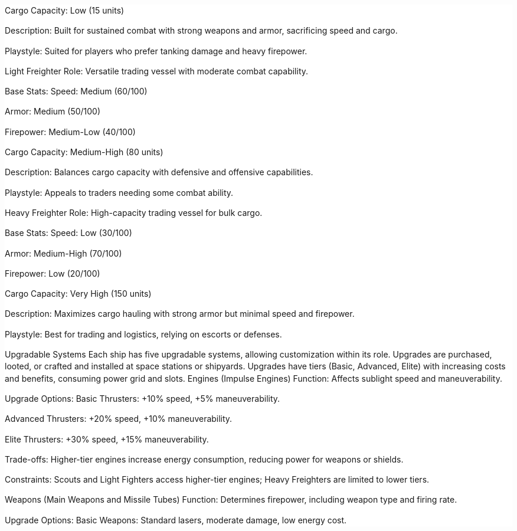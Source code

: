 Cargo Capacity: Low (15 units)

Description: Built for sustained combat with strong weapons and armor, sacrificing speed and cargo.

Playstyle: Suited for players who prefer tanking damage and heavy firepower.

Light Freighter
Role: Versatile trading vessel with moderate combat capability.

Base Stats:
Speed: Medium (60/100)

Armor: Medium (50/100)

Firepower: Medium-Low (40/100)

Cargo Capacity: Medium-High (80 units)

Description: Balances cargo capacity with defensive and offensive capabilities.

Playstyle: Appeals to traders needing some combat ability.

Heavy Freighter
Role: High-capacity trading vessel for bulk cargo.

Base Stats:
Speed: Low (30/100)

Armor: Medium-High (70/100)

Firepower: Low (20/100)

Cargo Capacity: Very High (150 units)

Description: Maximizes cargo hauling with strong armor but minimal speed and firepower.

Playstyle: Best for trading and logistics, relying on escorts or defenses.

Upgradable Systems
Each ship has five upgradable systems, allowing customization within its role. Upgrades are purchased, looted, or crafted and installed at space stations or shipyards. Upgrades have tiers (Basic, Advanced, Elite) with increasing costs and benefits, consuming power grid and slots.
Engines (Impulse Engines)
Function: Affects sublight speed and maneuverability.

Upgrade Options:
Basic Thrusters: +10% speed, +5% maneuverability.

Advanced Thrusters: +20% speed, +10% maneuverability.

Elite Thrusters: +30% speed, +15% maneuverability.

Trade-offs: Higher-tier engines increase energy consumption, reducing power for weapons or shields.

Constraints: Scouts and Light Fighters access higher-tier engines; Heavy Freighters are limited to lower tiers.

Weapons (Main Weapons and Missile Tubes)
Function: Determines firepower, including weapon type and firing rate.

Upgrade Options:
Basic Weapons: Standard lasers, moderate damage, low energy cost.
